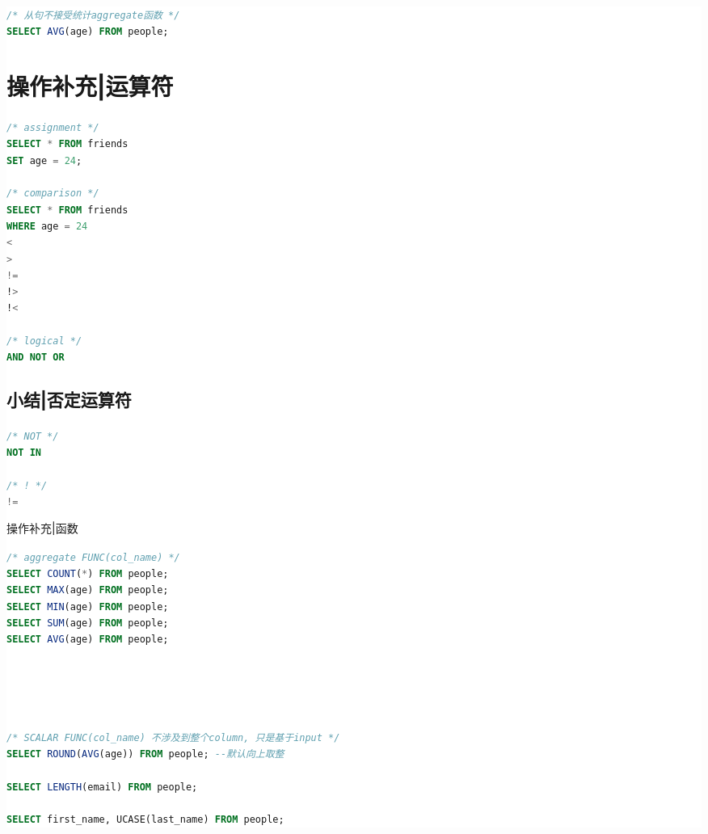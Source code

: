 




```sql
/* 从句不接受统计aggregate函数 */
SELECT AVG(age) FROM people;
```





# 操作补充|运算符

```sql
/* assignment */
SELECT * FROM friends
SET age = 24;

/* comparison */
SELECT * FROM friends
WHERE age = 24
<
>
!=
!>
!<

/* logical */ 
AND NOT OR
```



## 小结|否定运算符

```sql
/* NOT */
NOT IN

/* ! */
!=
```



操作补充|函数

```sql
/* aggregate FUNC(col_name) */
SELECT COUNT(*) FROM people;
SELECT MAX(age) FROM people;
SELECT MIN(age) FROM people;
SELECT SUM(age) FROM people;
SELECT AVG(age) FROM people;





/* SCALAR FUNC(col_name) 不涉及到整个column, 只是基于input */ 
SELECT ROUND(AVG(age)) FROM people;	--默认向上取整

SELECT LENGTH(email) FROM people;

SELECT first_name, UCASE(last_name) FROM people;
```
